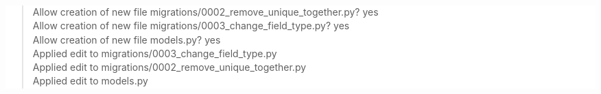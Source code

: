 > Allow creation of new file migrations/0002_remove_unique_together.py? yes  
> Allow creation of new file migrations/0003_change_field_type.py? yes  
> Allow creation of new file models.py? yes  
> Applied edit to migrations/0003_change_field_type.py  
> Applied edit to migrations/0002_remove_unique_together.py  
> Applied edit to models.py  
